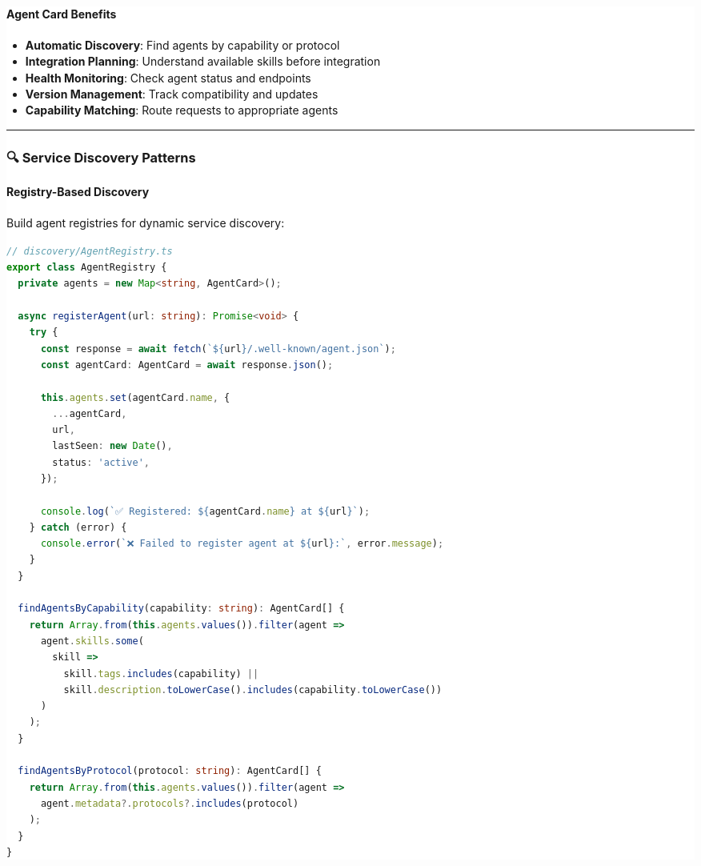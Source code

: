 ```json
```

#### **Agent Card Benefits**

- **Automatic Discovery**: Find agents by capability or protocol
- **Integration Planning**: Understand available skills before integration
- **Health Monitoring**: Check agent status and endpoints
- **Version Management**: Track compatibility and updates
- **Capability Matching**: Route requests to appropriate agents

---

### 🔍 Service Discovery Patterns

#### **Registry-Based Discovery**

Build agent registries for dynamic service discovery:

```ts
// discovery/AgentRegistry.ts
export class AgentRegistry {
  private agents = new Map<string, AgentCard>();

  async registerAgent(url: string): Promise<void> {
    try {
      const response = await fetch(`${url}/.well-known/agent.json`);
      const agentCard: AgentCard = await response.json();

      this.agents.set(agentCard.name, {
        ...agentCard,
        url,
        lastSeen: new Date(),
        status: 'active',
      });

      console.log(`✅ Registered: ${agentCard.name} at ${url}`);
    } catch (error) {
      console.error(`❌ Failed to register agent at ${url}:`, error.message);
    }
  }

  findAgentsByCapability(capability: string): AgentCard[] {
    return Array.from(this.agents.values()).filter(agent =>
      agent.skills.some(
        skill =>
          skill.tags.includes(capability) ||
          skill.description.toLowerCase().includes(capability.toLowerCase())
      )
    );
  }

  findAgentsByProtocol(protocol: string): AgentCard[] {
    return Array.from(this.agents.values()).filter(agent =>
      agent.metadata?.protocols?.includes(protocol)
    );
  }
}
```
